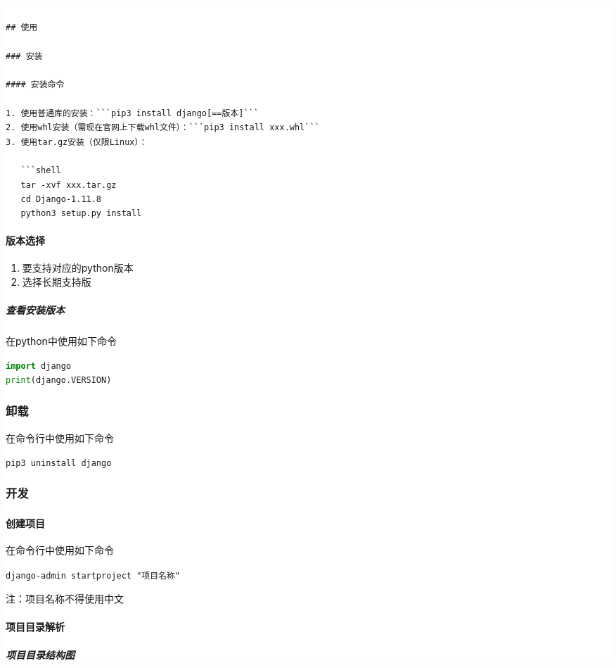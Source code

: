 ```

## 使用

### 安装

#### 安装命令

1. 使用普通库的安装：```pip3 install django[==版本]```
2. 使用whl安装（需现在官网上下载whl文件）：```pip3 install xxx.whl```
3. 使用tar.gz安装（仅限Linux）：

   ```shell
   tar -xvf xxx.tar.gz
   cd Django-1.11.8
   python3 setup.py install
   ```

#### 版本选择

1. 要支持对应的python版本
2. 选择长期支持版

##### 查看安装版本

在python中使用如下命令

```python
import django
print(django.VERSION)
```

### 卸载

在命令行中使用如下命令

```shell
pip3 uninstall django
```

### 开发

#### 创建项目

在命令行中使用如下命令

```shell
django-admin startproject "项目名称"
```

注：项目名称不得使用中文

#### 项目目录解析

##### 项目目录结构图
